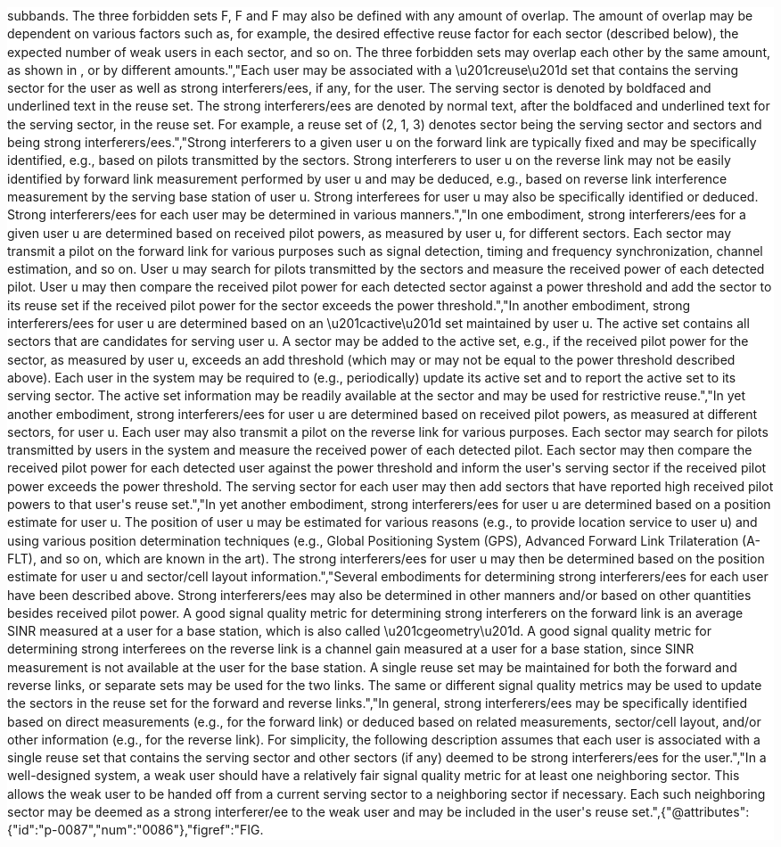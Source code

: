 subbands. The three forbidden sets F, F and F may also be defined with any amount of overlap. The amount of overlap may be dependent on various factors such as, for example, the desired effective reuse factor for each sector (described below), the expected number of weak users in each sector, and so on. The three forbidden sets may overlap each other by the same amount, as shown in , or by different amounts.","Each user may be associated with a \u201creuse\u201d set that contains the serving sector for the user as well as strong interferers\/ees, if any, for the user. The serving sector is denoted by boldfaced and underlined text in the reuse set. The strong interferers\/ees are denoted by normal text, after the boldfaced and underlined text for the serving sector, in the reuse set. For example, a reuse set of (2, 1, 3) denotes sector  being the serving sector and sectors  and  being strong interferers\/ees.","Strong interferers to a given user u on the forward link are typically fixed and may be specifically identified, e.g., based on pilots transmitted by the sectors. Strong interferers to user u on the reverse link may not be easily identified by forward link measurement performed by user u and may be deduced, e.g., based on reverse link interference measurement by the serving base station of user u. Strong interferees for user u may also be specifically identified or deduced. Strong interferers\/ees for each user may be determined in various manners.","In one embodiment, strong interferers\/ees for a given user u are determined based on received pilot powers, as measured by user u, for different sectors. Each sector may transmit a pilot on the forward link for various purposes such as signal detection, timing and frequency synchronization, channel estimation, and so on. User u may search for pilots transmitted by the sectors and measure the received power of each detected pilot. User u may then compare the received pilot power for each detected sector against a power threshold and add the sector to its reuse set if the received pilot power for the sector exceeds the power threshold.","In another embodiment, strong interferers\/ees for user u are determined based on an \u201cactive\u201d set maintained by user u. The active set contains all sectors that are candidates for serving user u. A sector may be added to the active set, e.g., if the received pilot power for the sector, as measured by user u, exceeds an add threshold (which may or may not be equal to the power threshold described above). Each user in the system may be required to (e.g., periodically) update its active set and to report the active set to its serving sector. The active set information may be readily available at the sector and may be used for restrictive reuse.","In yet another embodiment, strong interferers\/ees for user u are determined based on received pilot powers, as measured at different sectors, for user u. Each user may also transmit a pilot on the reverse link for various purposes. Each sector may search for pilots transmitted by users in the system and measure the received power of each detected pilot. Each sector may then compare the received pilot power for each detected user against the power threshold and inform the user's serving sector if the received pilot power exceeds the power threshold. The serving sector for each user may then add sectors that have reported high received pilot powers to that user's reuse set.","In yet another embodiment, strong interferers\/ees for user u are determined based on a position estimate for user u. The position of user u may be estimated for various reasons (e.g., to provide location service to user u) and using various position determination techniques (e.g., Global Positioning System (GPS), Advanced Forward Link Trilateration (A-FLT), and so on, which are known in the art). The strong interferers\/ees for user u may then be determined based on the position estimate for user u and sector\/cell layout information.","Several embodiments for determining strong interferers\/ees for each user have been described above. Strong interferers\/ees may also be determined in other manners and\/or based on other quantities besides received pilot power. A good signal quality metric for determining strong interferers on the forward link is an average SINR measured at a user for a base station, which is also called \u201cgeometry\u201d. A good signal quality metric for determining strong interferees on the reverse link is a channel gain measured at a user for a base station, since SINR measurement is not available at the user for the base station. A single reuse set may be maintained for both the forward and reverse links, or separate sets may be used for the two links. The same or different signal quality metrics may be used to update the sectors in the reuse set for the forward and reverse links.","In general, strong interferers\/ees may be specifically identified based on direct measurements (e.g., for the forward link) or deduced based on related measurements, sector\/cell layout, and\/or other information (e.g., for the reverse link). For simplicity, the following description assumes that each user is associated with a single reuse set that contains the serving sector and other sectors (if any) deemed to be strong interferers\/ees for the user.","In a well-designed system, a weak user should have a relatively fair signal quality metric for at least one neighboring sector. This allows the weak user to be handed off from a current serving sector to a neighboring sector if necessary. Each such neighboring sector may be deemed as a strong interferer\/ee to the weak user and may be included in the user's reuse set.",{"@attributes":{"id":"p-0087","num":"0086"},"figref":"FIG.